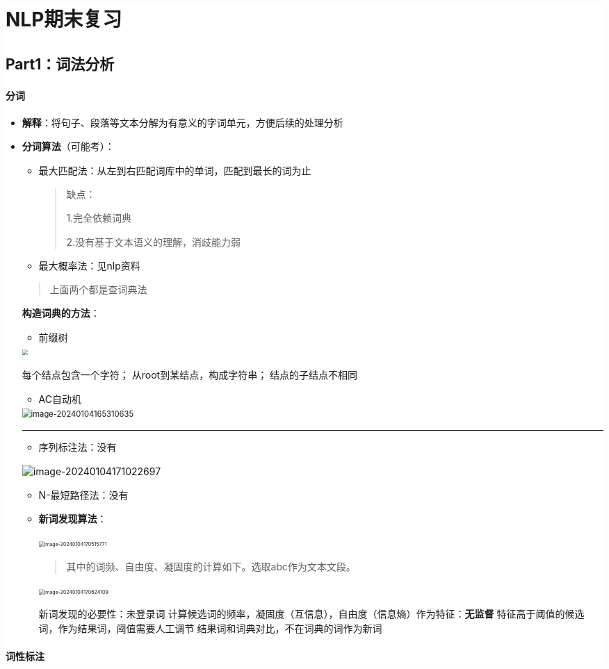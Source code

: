 # NLP期末复习

## Part1：词法分析

#### 分词

* **解释**：将句子、段落等文本分解为有意义的字词单元，方便后续的处理分析

* **分词算法**（可能考）：

  * 最大匹配法：从左到右匹配词库中的单词，匹配到最长的词为止

    > 缺点：
    >
    > 1.完全依赖词典
    >
    > 2.没有基于文本语义的理解，消歧能力弱

  * 最大概率法：见nlp资料

  > 上面两个都是查词典法

  **构造词典的方法**：

  * 前缀树

  <img src="C:\Users\wz\AppData\Roaming\Typora\typora-user-images\image-20240104164430787.png" style="zoom:50%;" />

  每个结点包含一个字符；	从root到某结点，构成字符串；	结点的子结点不相同

  * AC自动机

  <img src="C:\Users\wz\AppData\Roaming\Typora\typora-user-images\image-20240104165310635.png" alt="image-20240104165310635" style="zoom:80%;" />

  ---

  * 序列标注法：没有

  ![image-20240104171022697](C:\Users\wz\AppData\Roaming\Typora\typora-user-images\image-20240104171022697.png)

  * N-最短路径法：没有

  * **新词发现算法**：

    <img src="C:\Users\wz\AppData\Roaming\Typora\typora-user-images\image-20240104170515771.png" alt="image-20240104170515771" style="zoom:50%;" />

    > 其中的词频、自由度、凝固度的计算如下。选取abc作为文本文段。

    <img src="C:\Users\wz\AppData\Roaming\Typora\typora-user-images\image-20240104170624109.png" alt="image-20240104170624109" style="zoom:50%;" />

    新词发现的必要性：未登录词
    计算候选词的频率，凝固度（互信息），自由度（信息熵）作为特征：**无监督**
    特征高于阈值的候选词，作为结果词，阈值需要人工调节
    结果词和词典对比，不在词典的词作为新词

#### 词性标注
